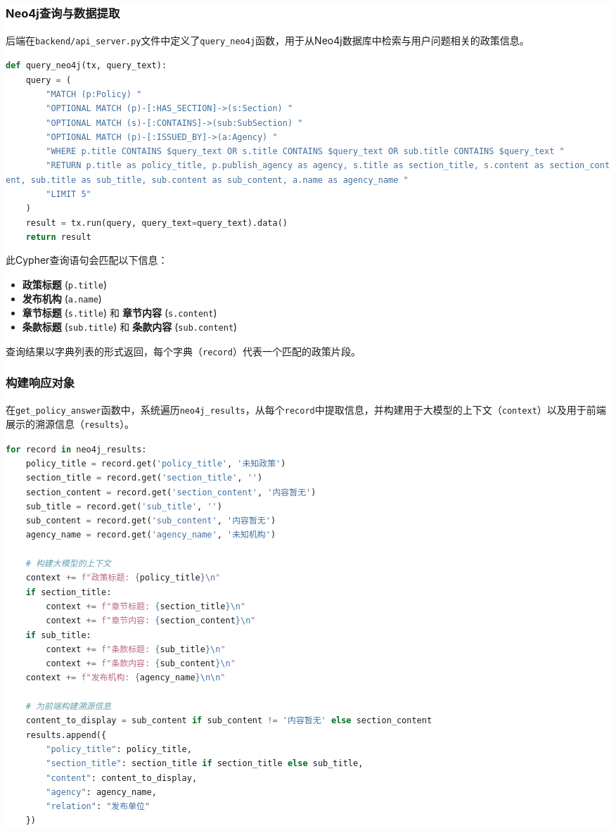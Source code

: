### Neo4j查询与数据提取

后端在`backend/api_server.py`文件中定义了`query_neo4j`函数，用于从Neo4j数据库中检索与用户问题相关的政策信息。

```python
def query_neo4j(tx, query_text):
    query = (
        "MATCH (p:Policy) "
        "OPTIONAL MATCH (p)-[:HAS_SECTION]->(s:Section) "
        "OPTIONAL MATCH (s)-[:CONTAINS]->(sub:SubSection) "
        "OPTIONAL MATCH (p)-[:ISSUED_BY]->(a:Agency) "
        "WHERE p.title CONTAINS $query_text OR s.title CONTAINS $query_text OR sub.title CONTAINS $query_text "
        "RETURN p.title as policy_title, p.publish_agency as agency, s.title as section_title, s.content as section_content, sub.title as sub_title, sub.content as sub_content, a.name as agency_name "
        "LIMIT 5"
    )
    result = tx.run(query, query_text=query_text).data()
    return result
```

此Cypher查询语句会匹配以下信息：
- **政策标题** (`p.title`)
- **发布机构** (`a.name`)
- **章节标题** (`s.title`) 和 **章节内容** (`s.content`)
- **条款标题** (`sub.title`) 和 **条款内容** (`sub.content`)

查询结果以字典列表的形式返回，每个字典（`record`）代表一个匹配的政策片段。

### 构建响应对象

在`get_policy_answer`函数中，系统遍历`neo4j_results`，从每个`record`中提取信息，并构建用于大模型的上下文（`context`）以及用于前端展示的溯源信息（`results`）。

```python
for record in neo4j_results:
    policy_title = record.get('policy_title', '未知政策')
    section_title = record.get('section_title', '')
    section_content = record.get('section_content', '内容暂无')
    sub_title = record.get('sub_title', '')
    sub_content = record.get('sub_content', '内容暂无')
    agency_name = record.get('agency_name', '未知机构')
    
    # 构建大模型的上下文
    context += f"政策标题: {policy_title}\n"
    if section_title:
        context += f"章节标题: {section_title}\n"
        context += f"章节内容: {section_content}\n"
    if sub_title:
        context += f"条款标题: {sub_title}\n"
        context += f"条款内容: {sub_content}\n"
    context += f"发布机构: {agency_name}\n\n"
    
    # 为前端构建溯源信息
    content_to_display = sub_content if sub_content != '内容暂无' else section_content
    results.append({
        "policy_title": policy_title,
        "section_title": section_title if section_title else sub_title,
        "content": content_to_display,
        "agency": agency_name,
        "relation": "发布单位"
    })
```
